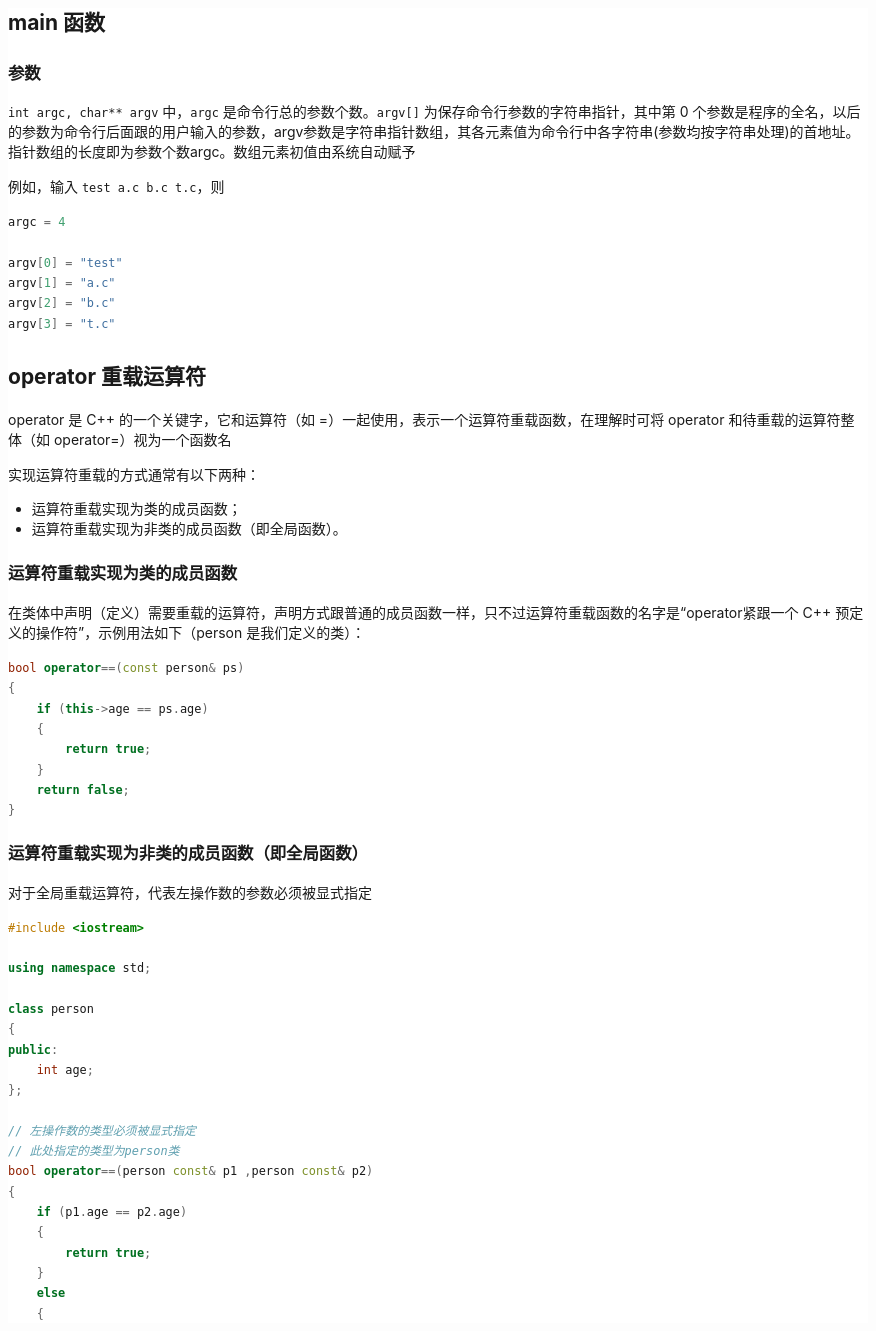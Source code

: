 ## main 函数

### 参数

`int argc, char** argv` 中，`argc` 是命令行总的参数个数。`argv[]` 为保存命令行参数的字符串指针，其中第 0 个参数是程序的全名，以后的参数为命令行后面跟的用户输入的参数，argv参数是字符串指针数组，其各元素值为命令行中各字符串(参数均按字符串处理)的首地址。 指针数组的长度即为参数个数argc。数组元素初值由系统自动赋予

例如，输入 `test a.c b.c t.c`，则

```cpp
argc = 4

argv[0] = "test"  
argv[1] = "a.c"  
argv[2] = "b.c"  
argv[3] = "t.c"
```

## operator 重载运算符

operator 是 C++ 的一个关键字，它和运算符（如 =）一起使用，表示一个运算符重载函数，在理解时可将 operator 和待重载的运算符整体（如 operator=）视为一个函数名

实现运算符重载的方式通常有以下两种：

* 运算符重载实现为类的成员函数；
* 运算符重载实现为非类的成员函数（即全局函数）。

### 运算符重载实现为类的成员函数

在类体中声明（定义）需要重载的运算符，声明方式跟普通的成员函数一样，只不过运算符重载函数的名字是“operator紧跟一个 C++ 预定义的操作符”，示例用法如下（person 是我们定义的类）：

```cpp
bool operator==(const person& ps)
{
    if (this->age == ps.age)
    {
        return true;
    }
    return false;
}
```

### 运算符重载实现为非类的成员函数（即全局函数）

对于全局重载运算符，代表左操作数的参数必须被显式指定

```cpp
#include <iostream>
 
using namespace std;
 
class person
{
public:
    int age;
};
 
// 左操作数的类型必须被显式指定
// 此处指定的类型为person类
bool operator==(person const& p1 ,person const& p2)
{
    if (p1.age == p2.age)
    {
        return true;
    }
    else
    {
```